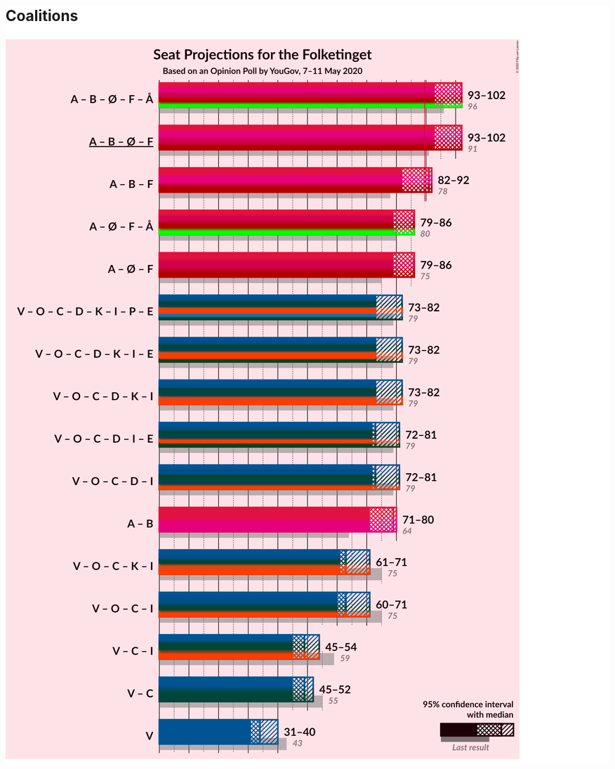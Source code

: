 
## Coalitions

![Graph with coalitions seats not yet produced](2020-05-11-YouGov-coalitions-seats.png "Coalitions Seats")

